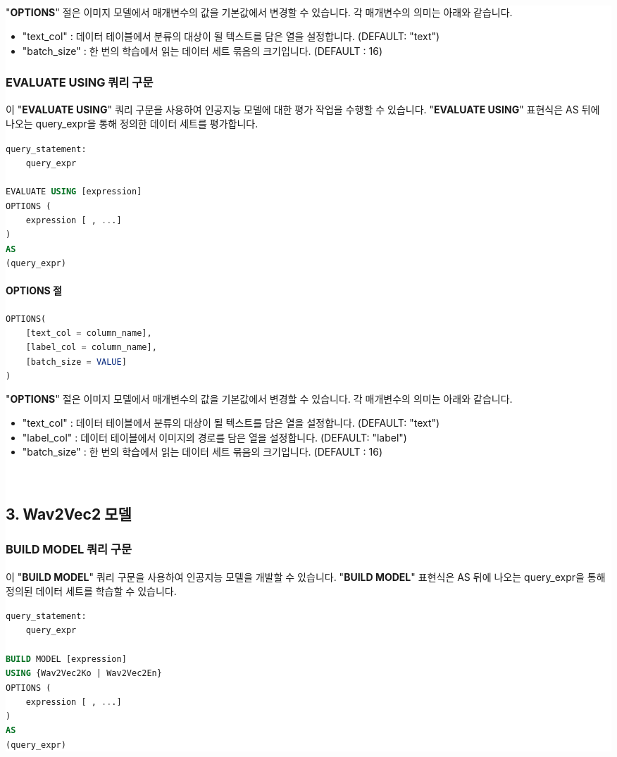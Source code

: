 "__OPTIONS__" 절은 이미지 모델에서 매개변수의 값을 기본값에서 변경할 수 있습니다. 각 매개변수의 의미는 아래와 같습니다.

- "text_col" : 데이터 테이블에서 분류의 대상이 될 텍스트를 담은 열을 설정합니다. (DEFAULT: "text")
- "batch_size" : 한 번의 학습에서 읽는 데이터 세트 묶음의 크기입니다. (DEFAULT : 16)


### __EVALUATE USING 쿼리 구문__

이 "__EVALUATE USING__" 쿼리 구문을 사용하여 인공지능 모델에 대한 평가 작업을 수행할 수 있습니다. "__EVALUATE USING__" 표현식은 AS 뒤에 나오는 query_expr을 통해 정의한 데이터 세트를 평가합니다.

``` sql
query_statement:
    query_expr

EVALUATE USING [expression]
OPTIONS (
    expression [ , ...]
)
AS
(query_expr)
```

#### __OPTIONS 절__

```sql
OPTIONS(
    [text_col = column_name],
    [label_col = column_name],
    [batch_size = VALUE]
)
```

"__OPTIONS__" 절은 이미지 모델에서 매개변수의 값을 기본값에서 변경할 수 있습니다. 각 매개변수의 의미는 아래와 같습니다.

- "text_col" : 데이터 테이블에서 분류의 대상이 될 텍스트를 담은 열을 설정합니다. (DEFAULT: "text")
- "label_col" : 데이터 테이블에서 이미지의 경로를 담은 열을 설정합니다. (DEFAULT: "label")
- "batch_size" : 한 번의 학습에서 읽는 데이터 세트 묶음의 크기입니다. (DEFAULT : 16)

<br>

## __3. Wav2Vec2 모델__

### __BUILD MODEL 쿼리 구문__

이 "__BUILD MODEL__" 쿼리 구문을 사용하여 인공지능 모델을 개발할 수 있습니다.
"__BUILD MODEL__" 표현식은 AS 뒤에 나오는 query_expr을 통해 정의된 데이터 세트를 학습할 수 있습니다.

``` sql
query_statement:
    query_expr

BUILD MODEL [expression]
USING {Wav2Vec2Ko | Wav2Vec2En}
OPTIONS (
    expression [ , ...]
)
AS
(query_expr)
```
